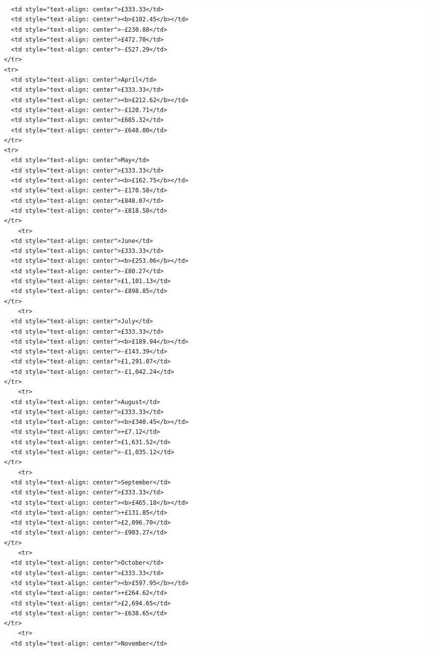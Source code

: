       <td style="text-align: center">£333.33</td>
      <td style="text-align: center"><b>£102.45</b></td>
      <td style="text-align: center">-£230.88</td>
      <td style="text-align: center">£472.70</td>
      <td style="text-align: center">-£527.29</td>
    </tr>
    <tr>
      <td style="text-align: center">April</td>
      <td style="text-align: center">£333.33</td>
      <td style="text-align: center"><b>£212.62</b></td>
      <td style="text-align: center">-£120.71</td>
      <td style="text-align: center">£685.32</td>
      <td style="text-align: center">-£648.00</td>
    </tr>
    <tr>
      <td style="text-align: center">May</td>
      <td style="text-align: center">£333.33</td>
      <td style="text-align: center"><b>£162.75</b></td>
      <td style="text-align: center">-£170.58</td>
      <td style="text-align: center">£848.07</td>
      <td style="text-align: center">-£818.58</td>
    </tr>
        <tr>
      <td style="text-align: center">June</td>
      <td style="text-align: center">£333.33</td>
      <td style="text-align: center"><b>£253.06</b></td>
      <td style="text-align: center">-£80.27</td>
      <td style="text-align: center">£1,101.13</td>
      <td style="text-align: center">-£898.85</td>
    </tr>
        <tr>
      <td style="text-align: center">July</td>
      <td style="text-align: center">£333.33</td>
      <td style="text-align: center"><b>£189.94</b></td>
      <td style="text-align: center">-£143.39</td>
      <td style="text-align: center">£1,291.07</td>
      <td style="text-align: center">-£1,042.24</td>
    </tr>
        <tr>
      <td style="text-align: center">August</td>
      <td style="text-align: center">£333.33</td>
      <td style="text-align: center"><b>£340.45</b></td>
      <td style="text-align: center">+£7.12</td>
      <td style="text-align: center">£1,631.52</td>
      <td style="text-align: center">-£1,035.12</td>
    </tr>
        <tr>
      <td style="text-align: center">September</td>
      <td style="text-align: center">£333.33</td>
      <td style="text-align: center"><b>£465.18</b></td>
      <td style="text-align: center">+£131.85</td>
      <td style="text-align: center">£2,096.70</td>
      <td style="text-align: center">-£903.27</td>
    </tr>
        <tr>
      <td style="text-align: center">October</td>
      <td style="text-align: center">£333.33</td>
      <td style="text-align: center"><b>£597.95</b></td>
      <td style="text-align: center">+£264.62</td>
      <td style="text-align: center">£2,694.65</td>
      <td style="text-align: center">-£638.65</td>
    </tr>
        <tr>
      <td style="text-align: center">November</td>